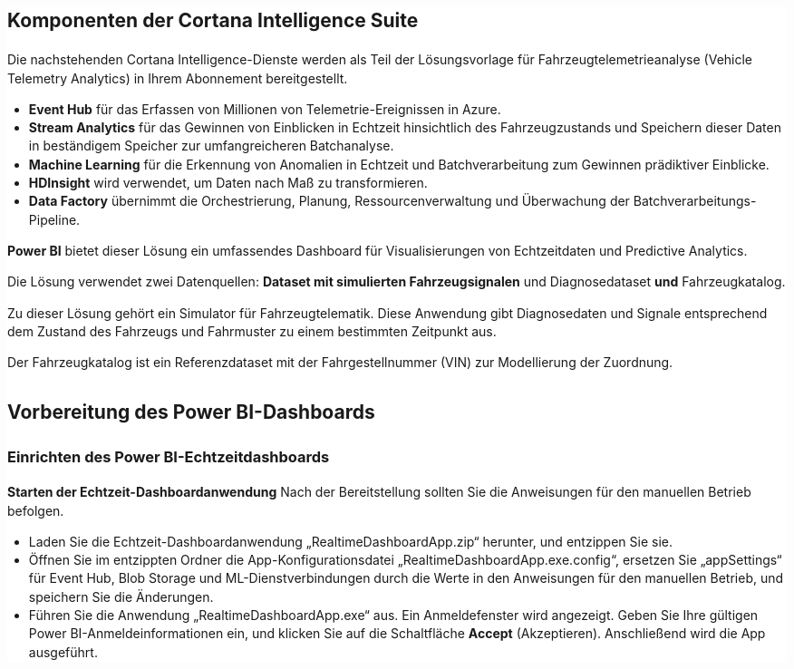 ## <a name="cortana-intelligence-suite-components"></a>Komponenten der Cortana Intelligence Suite
Die nachstehenden Cortana Intelligence-Dienste werden als Teil der Lösungsvorlage für Fahrzeugtelemetrieanalyse (Vehicle Telemetry Analytics) in Ihrem Abonnement bereitgestellt.

* **Event Hub** für das Erfassen von Millionen von Telemetrie-Ereignissen in Azure.
* **Stream Analytics** für das Gewinnen von Einblicken in Echtzeit hinsichtlich des Fahrzeugzustands und Speichern dieser Daten in beständigem Speicher zur umfangreicheren Batchanalyse.
* **Machine Learning** für die Erkennung von Anomalien in Echtzeit und Batchverarbeitung zum Gewinnen prädiktiver Einblicke.
* **HDInsight** wird verwendet, um Daten nach Maß zu transformieren.
* **Data Factory** übernimmt die Orchestrierung, Planung, Ressourcenverwaltung und Überwachung der Batchverarbeitungs-Pipeline.

**Power BI** bietet dieser Lösung ein umfassendes Dashboard für Visualisierungen von Echtzeitdaten und Predictive Analytics. 

Die Lösung verwendet zwei Datenquellen: **Dataset mit simulierten Fahrzeugsignalen** und Diagnosedataset **und** Fahrzeugkatalog.

Zu dieser Lösung gehört ein Simulator für Fahrzeugtelematik. Diese Anwendung gibt Diagnosedaten und Signale entsprechend dem Zustand des Fahrzeugs und Fahrmuster zu einem bestimmten Zeitpunkt aus. 

Der Fahrzeugkatalog ist ein Referenzdataset mit der Fahrgestellnummer (VIN) zur Modellierung der Zuordnung.

## <a name="power-bi-dashboard-preparation"></a>Vorbereitung des Power BI-Dashboards
### <a name="setup-power-bi-real-time-dashboard"></a>Einrichten des Power BI-Echtzeitdashboards

**Starten der Echtzeit-Dashboardanwendung** Nach der Bereitstellung sollten Sie die Anweisungen für den manuellen Betrieb befolgen.

* Laden Sie die Echtzeit-Dashboardanwendung „RealtimeDashboardApp.zip“ herunter, und entzippen Sie sie.
*  Öffnen Sie im entzippten Ordner die App-Konfigurationsdatei „RealtimeDashboardApp.exe.config“, ersetzen Sie „appSettings“ für Event Hub, Blob Storage und ML-Dienstverbindungen durch die Werte in den Anweisungen für den manuellen Betrieb, und speichern Sie die Änderungen.
* Führen Sie die Anwendung „RealtimeDashboardApp.exe“ aus. Ein Anmeldefenster wird angezeigt. Geben Sie Ihre gültigen Power BI-Anmeldeinformationen ein, und klicken Sie auf die Schaltfläche **Accept** (Akzeptieren). Anschließend wird die App ausgeführt.
